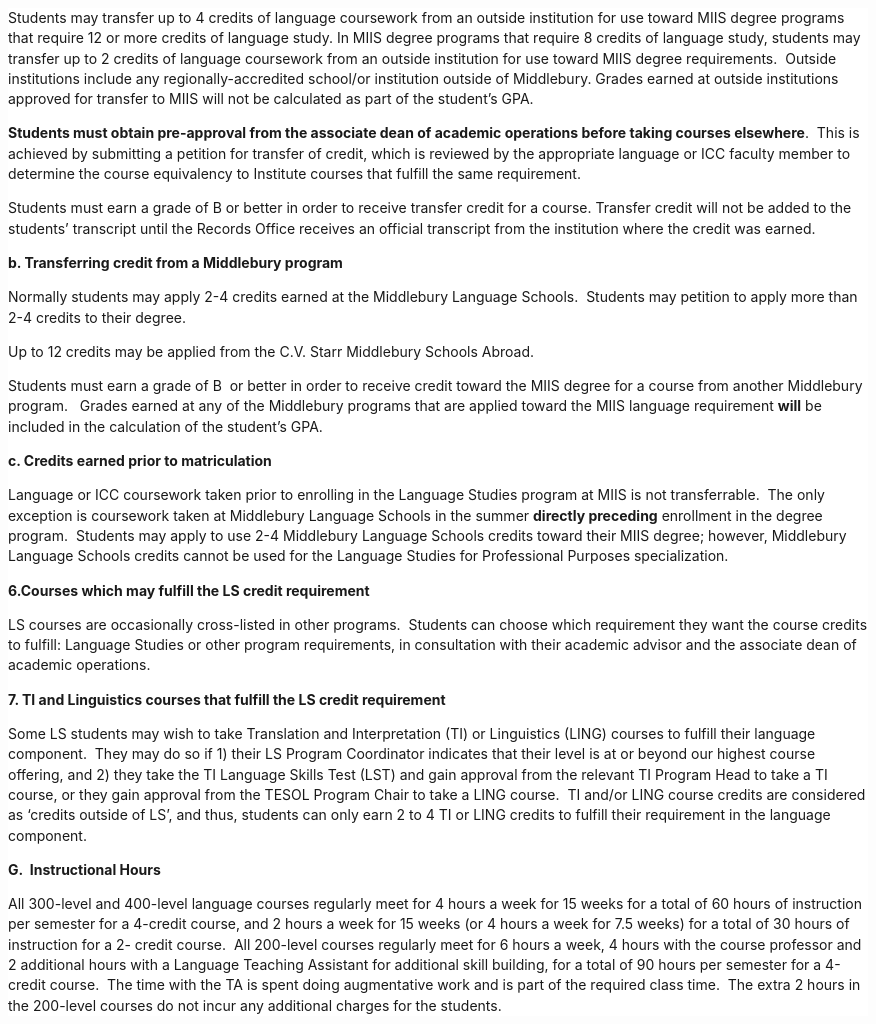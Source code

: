 Students may transfer up to 4 credits of language coursework from an outside institution for use toward MIIS degree programs that require 12 or more credits of language study. In MIIS degree programs that require 8 credits of language study, students may transfer up to 2 credits of language coursework from an outside institution for use toward MIIS degree requirements.  Outside institutions include any regionally-accredited school/or institution outside of Middlebury. Grades earned at outside institutions approved for transfer to MIIS will not be calculated as part of the student’s GPA.

**Students must obtain pre-approval from the associate dean of academic operations before taking courses elsewhere**.  This is achieved by submitting a petition for transfer of credit, which is reviewed by the appropriate language or ICC faculty member to determine the course equivalency to Institute courses that fulfill the same requirement.

Students must earn a grade of B or better in order to receive transfer credit for a course. Transfer credit will not be added to the students’ transcript until the Records Office receives an official transcript from the institution where the credit was earned.

**b. Transferring credit from a Middlebury program**

Normally students may apply 2-4 credits earned at the Middlebury Language Schools.  Students may petition to apply more than 2-4 credits to their degree.

Up to 12 credits may be applied from the C.V. Starr Middlebury Schools Abroad.

Students must earn a grade of B  or better in order to receive credit toward the MIIS degree for a course from another Middlebury program.   Grades earned at any of the Middlebury programs that are applied toward the MIIS language requirement **will** be included in the calculation of the student’s GPA.

**c. Credits earned prior to matriculation**

Language or ICC coursework taken prior to enrolling in the Language Studies program at MIIS is not transferrable.  The only exception is coursework taken at Middlebury Language Schools in the summer **directly preceding** enrollment in the degree program.  Students may apply to use 2-4 Middlebury Language Schools credits toward their MIIS degree; however, Middlebury Language Schools credits cannot be used for the Language Studies for Professional Purposes specialization.

**6.Courses which may fulfill the LS credit requirement**

LS courses are occasionally cross-listed in other programs.  Students can choose which requirement they want the course credits to fulfill: Language Studies or other program requirements, in consultation with their academic advisor and the associate dean of academic operations.

**7\. TI and Linguistics courses that fulfill the LS credit requirement**

Some LS students may wish to take Translation and Interpretation (TI) or Linguistics (LING) courses to fulfill their language component.  They may do so if 1) their LS Program Coordinator indicates that their level is at or beyond our highest course offering, and 2) they take the TI Language Skills Test (LST) and gain approval from the relevant TI Program Head to take a TI course, or they gain approval from the TESOL Program Chair to take a LING course.  TI and/or LING course credits are considered as ‘credits outside of LS’, and thus, students can only earn 2 to 4 TI or LING credits to fulfill their requirement in the language component.

**G.  Instructional Hours**

All 300-level and 400-level language courses regularly meet for 4 hours a week for 15 weeks for a total of 60 hours of instruction per semester for a 4-credit course, and 2 hours a week for 15 weeks (or 4 hours a week for 7.5 weeks) for a total of 30 hours of instruction for a 2- credit course.  All 200-level courses regularly meet for 6 hours a week, 4 hours with the course professor and 2 additional hours with a Language Teaching Assistant for additional skill building, for a total of 90 hours per semester for a 4-credit course.  The time with the TA is spent doing augmentative work and is part of the required class time.  The extra 2 hours in the 200-level courses do not incur any additional charges for the students.
